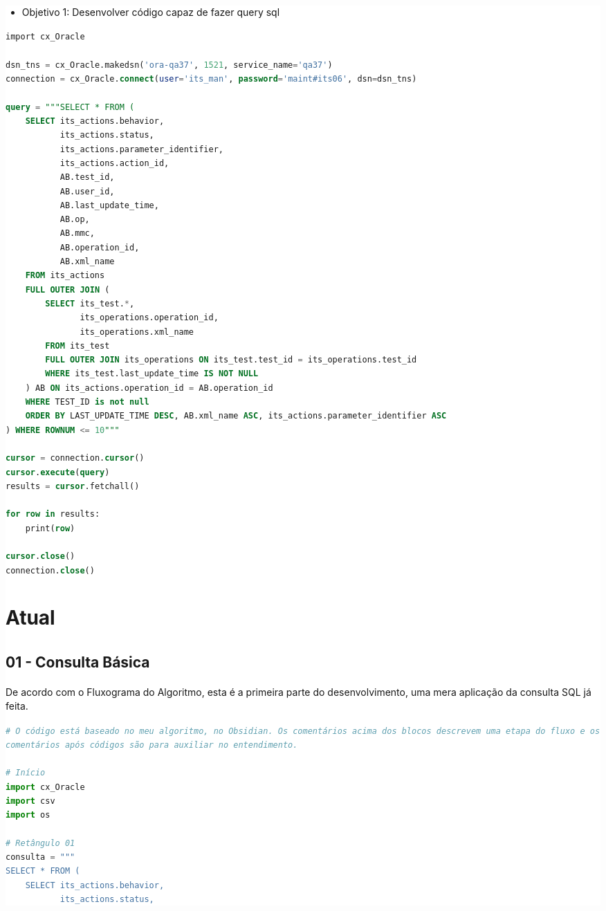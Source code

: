 - Objetivo 1: Desenvolver código capaz de fazer query sql
```SQL
import cx_Oracle

dsn_tns = cx_Oracle.makedsn('ora-qa37', 1521, service_name='qa37')
connection = cx_Oracle.connect(user='its_man', password='maint#its06', dsn=dsn_tns)

query = """SELECT * FROM (
    SELECT its_actions.behavior,
           its_actions.status,
           its_actions.parameter_identifier,
           its_actions.action_id,
           AB.test_id,
           AB.user_id,
           AB.last_update_time,
           AB.op,
           AB.mmc,
           AB.operation_id,
           AB.xml_name
    FROM its_actions
    FULL OUTER JOIN (
        SELECT its_test.*,
               its_operations.operation_id,
               its_operations.xml_name
        FROM its_test
        FULL OUTER JOIN its_operations ON its_test.test_id = its_operations.test_id
        WHERE its_test.last_update_time IS NOT NULL
    ) AB ON its_actions.operation_id = AB.operation_id
    WHERE TEST_ID is not null
    ORDER BY LAST_UPDATE_TIME DESC, AB.xml_name ASC, its_actions.parameter_identifier ASC
) WHERE ROWNUM <= 10"""

cursor = connection.cursor()
cursor.execute(query)
results = cursor.fetchall()

for row in results:
    print(row)
  
cursor.close()
connection.close()
```


# Atual
## 01 - Consulta Básica
De acordo com o Fluxograma do Algoritmo, esta é a primeira parte do desenvolvimento, uma mera aplicação da consulta SQL já feita.
```Python
# O código está baseado no meu algoritmo, no Obsidian. Os comentários acima dos blocos descrevem uma etapa do fluxo e os comentários após códigos são para auxiliar no entendimento.

# Início
import cx_Oracle
import csv
import os

# Retângulo 01
consulta = """
SELECT * FROM (
    SELECT its_actions.behavior,
           its_actions.status,
```